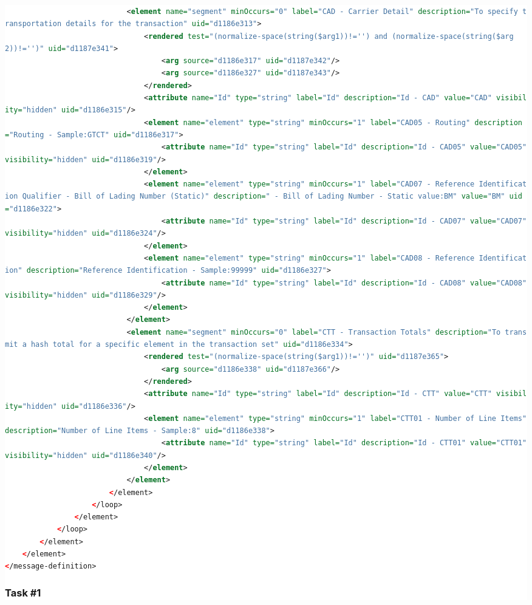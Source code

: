 ```xml
							<element name="segment" minOccurs="0" label="CAD - Carrier Detail" description="To specify transportation details for the transaction" uid="d1186e313">
								<rendered test="(normalize-space(string($arg1))!='') and (normalize-space(string($arg2))!='')" uid="d1187e341">
									<arg source="d1186e317" uid="d1187e342"/>
									<arg source="d1186e327" uid="d1187e343"/>
								</rendered>
								<attribute name="Id" type="string" label="Id" description="Id - CAD" value="CAD" visibility="hidden" uid="d1186e315"/>
								<element name="element" type="string" minOccurs="1" label="CAD05 - Routing" description="Routing - Sample:GTCT" uid="d1186e317">
									<attribute name="Id" type="string" label="Id" description="Id - CAD05" value="CAD05" visibility="hidden" uid="d1186e319"/>
								</element>
								<element name="element" type="string" minOccurs="1" label="CAD07 - Reference Identification Qualifier - Bill of Lading Number (Static)" description=" - Bill of Lading Number - Static value:BM" value="BM" uid="d1186e322">
									<attribute name="Id" type="string" label="Id" description="Id - CAD07" value="CAD07" visibility="hidden" uid="d1186e324"/>
								</element>
								<element name="element" type="string" minOccurs="1" label="CAD08 - Reference Identification" description="Reference Identification - Sample:99999" uid="d1186e327">
									<attribute name="Id" type="string" label="Id" description="Id - CAD08" value="CAD08" visibility="hidden" uid="d1186e329"/>
								</element>
							</element>
							<element name="segment" minOccurs="0" label="CTT - Transaction Totals" description="To transmit a hash total for a specific element in the transaction set" uid="d1186e334">
								<rendered test="(normalize-space(string($arg1))!='')" uid="d1187e365">
									<arg source="d1186e338" uid="d1187e366"/>
								</rendered>
								<attribute name="Id" type="string" label="Id" description="Id - CTT" value="CTT" visibility="hidden" uid="d1186e336"/>
								<element name="element" type="string" minOccurs="1" label="CTT01 - Number of Line Items" description="Number of Line Items - Sample:8" uid="d1186e338">
									<attribute name="Id" type="string" label="Id" description="Id - CTT01" value="CTT01" visibility="hidden" uid="d1186e340"/>
								</element>
							</element>
						</element>
					</loop>
				</element>
			</loop>
		</element>
	</element>
</message-definition>
```

### Task #1
